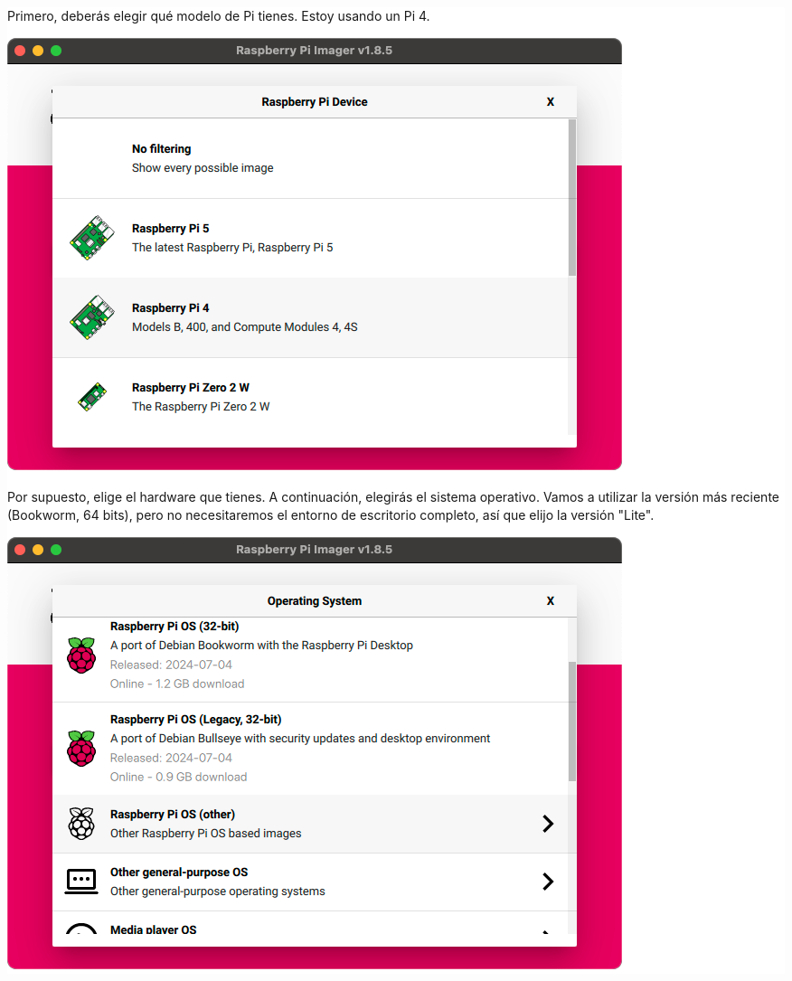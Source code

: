 Primero, deberás elegir qué modelo de Pi tienes. Estoy usando un Pi 4.

![Opciones de hardware de Pi](images/choose-hardware.png)

Por supuesto, elige el hardware que tienes. A continuación, elegirás el sistema operativo. Vamos a utilizar la versión más reciente (Bookworm, 64 bits), pero no necesitaremos el entorno de escritorio completo, así que elijo la versión "Lite".

![Software Elija otro sistema operativo](images/choose-os-1.png)
